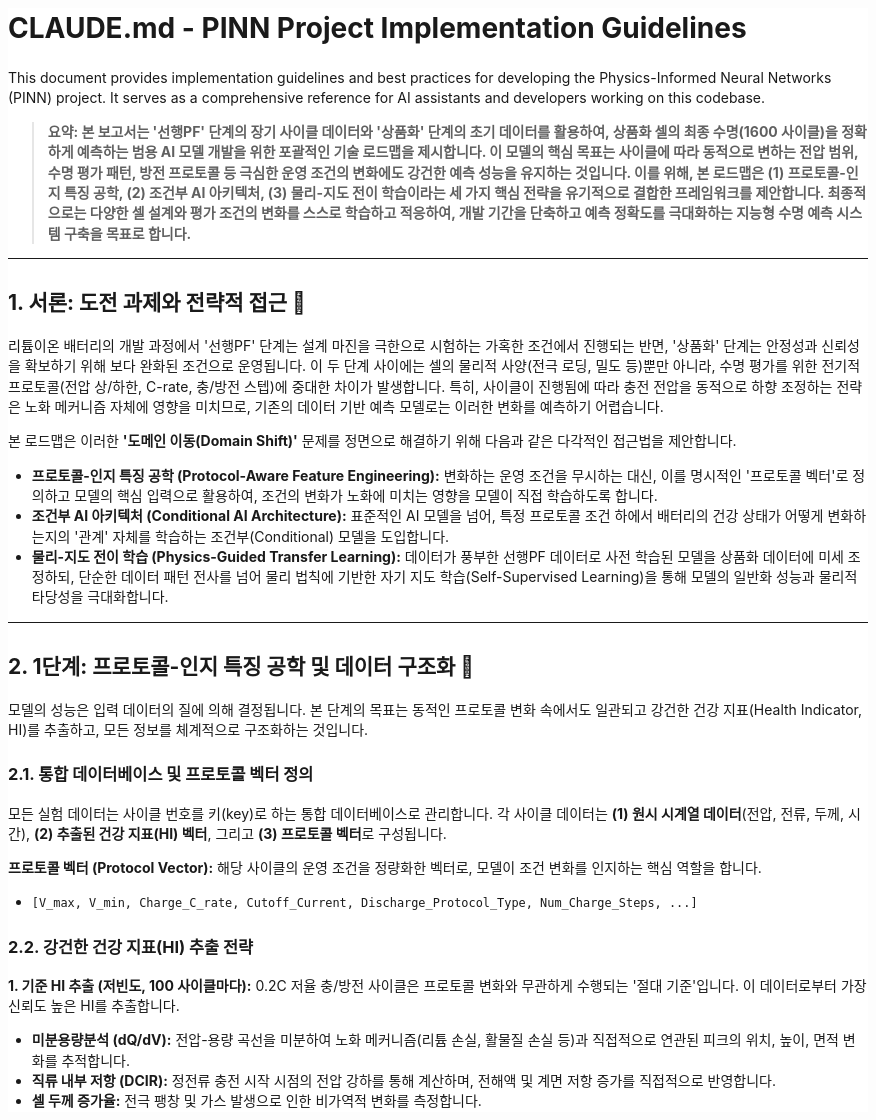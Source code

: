 # CLAUDE.md - PINN Project Implementation Guidelines

This document provides implementation guidelines and best practices for developing the Physics-Informed Neural Networks (PINN) project. It serves as a comprehensive reference for AI assistants and developers working on this codebase.

> **요약: 본 보고서는 '선행PF' 단계의 장기 사이클 데이터와 '상품화' 단계의 초기 데이터를 활용하여, 상품화 셀의 최종 수명(1600 사이클)을 정확하게 예측하는 범용 AI 모델 개발을 위한 포괄적인 기술 로드맵을 제시합니다. 이 모델의 핵심 목표는 사이클에 따라 동적으로 변하는 전압 범위, 수명 평가 패턴, 방전 프로토콜 등 극심한 운영 조건의 변화에도 강건한 예측 성능을 유지하는 것입니다. 이를 위해, 본 로드맵은 (1) 프로토콜-인지 특징 공학, (2) 조건부 AI 아키텍처, (3) 물리-지도 전이 학습이라는 세 가지 핵심 전략을 유기적으로 결합한 프레임워크를 제안합니다. 최종적으로는 다양한 셀 설계와 평가 조건의 변화를 스스로 학습하고 적응하여, 개발 기간을 단축하고 예측 정확도를 극대화하는 지능형 수명 예측 시스템 구축을 목표로 합니다.**

---

## 1. 서론: 도전 과제와 전략적 접근 🎯

리튬이온 배터리의 개발 과정에서 '선행PF' 단계는 설계 마진을 극한으로 시험하는 가혹한 조건에서 진행되는 반면, '상품화' 단계는 안정성과 신뢰성을 확보하기 위해 보다 완화된 조건으로 운영됩니다. 이 두 단계 사이에는 셀의 물리적 사양(전극 로딩, 밀도 등)뿐만 아니라, 수명 평가를 위한 전기적 프로토콜(전압 상/하한, C-rate, 충/방전 스텝)에 중대한 차이가 발생합니다. 특히, 사이클이 진행됨에 따라 충전 전압을 동적으로 하향 조정하는 전략은 노화 메커니즘 자체에 영향을 미치므로, 기존의 데이터 기반 예측 모델로는 이러한 변화를 예측하기 어렵습니다.

본 로드맵은 이러한 **'도메인 이동(Domain Shift)'** 문제를 정면으로 해결하기 위해 다음과 같은 다각적인 접근법을 제안합니다.

* **프로토콜-인지 특징 공학 (Protocol-Aware Feature Engineering):** 변화하는 운영 조건을 무시하는 대신, 이를 명시적인 '프로토콜 벡터'로 정의하고 모델의 핵심 입력으로 활용하여, 조건의 변화가 노화에 미치는 영향을 모델이 직접 학습하도록 합니다.
* **조건부 AI 아키텍처 (Conditional AI Architecture):** 표준적인 AI 모델을 넘어, 특정 프로토콜 조건 하에서 배터리의 건강 상태가 어떻게 변화하는지의 '관계' 자체를 학습하는 조건부(Conditional) 모델을 도입합니다.
* **물리-지도 전이 학습 (Physics-Guided Transfer Learning):** 데이터가 풍부한 선행PF 데이터로 사전 학습된 모델을 상품화 데이터에 미세 조정하되, 단순한 데이터 패턴 전사를 넘어 물리 법칙에 기반한 자기 지도 학습(Self-Supervised Learning)을 통해 모델의 일반화 성능과 물리적 타당성을 극대화합니다.

---

## 2. 1단계: 프로토콜-인지 특징 공학 및 데이터 구조화 🔬

모델의 성능은 입력 데이터의 질에 의해 결정됩니다. 본 단계의 목표는 동적인 프로토콜 변화 속에서도 일관되고 강건한 건강 지표(Health Indicator, HI)를 추출하고, 모든 정보를 체계적으로 구조화하는 것입니다.

### 2.1. 통합 데이터베이스 및 프로토콜 벡터 정의

모든 실험 데이터는 사이클 번호를 키(key)로 하는 통합 데이터베이스로 관리합니다. 각 사이클 데이터는 **(1) 원시 시계열 데이터**(전압, 전류, 두께, 시간), **(2) 추출된 건강 지표(HI) 벡터**, 그리고 **(3) 프로토콜 벡터**로 구성됩니다.

**프로토콜 벡터 (Protocol Vector):** 해당 사이클의 운영 조건을 정량화한 벡터로, 모델이 조건 변화를 인지하는 핵심 역할을 합니다.
* `[V_max, V_min, Charge_C_rate, Cutoff_Current, Discharge_Protocol_Type, Num_Charge_Steps, ...]`

### 2.2. 강건한 건강 지표(HI) 추출 전략

**1. 기준 HI 추출 (저빈도, 100 사이클마다):**
0.2C 저율 충/방전 사이클은 프로토콜 변화와 무관하게 수행되는 '절대 기준'입니다. 이 데이터로부터 가장 신뢰도 높은 HI를 추출합니다.
* **미분용량분석 (dQ/dV):** 전압-용량 곡선을 미분하여 노화 메커니즘(리튬 손실, 활물질 손실 등)과 직접적으로 연관된 피크의 위치, 높이, 면적 변화를 추적합니다.
* **직류 내부 저항 (DCIR):** 정전류 충전 시작 시점의 전압 강하를 통해 계산하며, 전해액 및 계면 저항 증가를 직접적으로 반영합니다.
* **셀 두께 증가율:** 전극 팽창 및 가스 발생으로 인한 비가역적 변화를 측정합니다.
